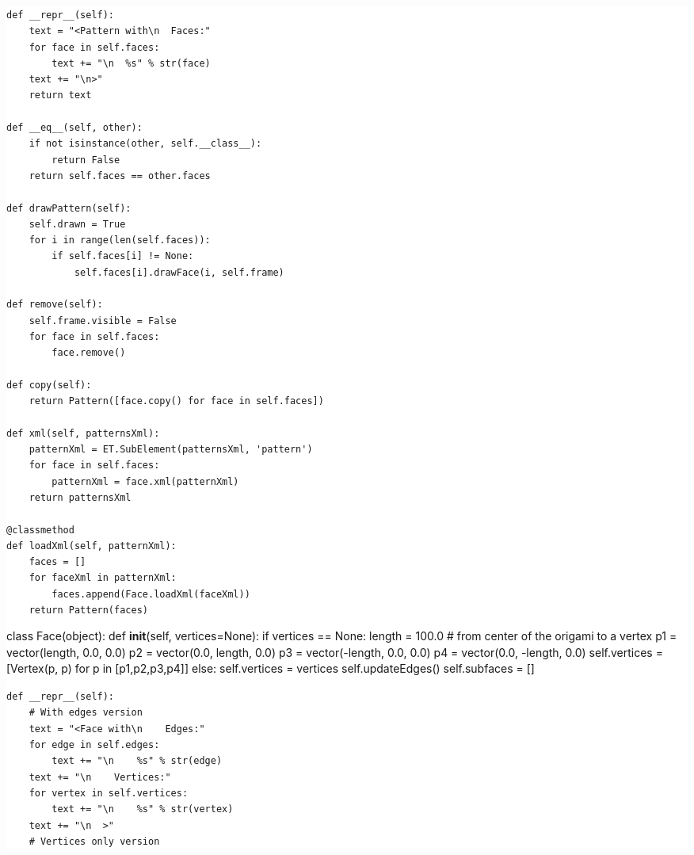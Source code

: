     def __repr__(self):
        text = "<Pattern with\n  Faces:"
        for face in self.faces:
            text += "\n  %s" % str(face)
        text += "\n>"
        return text
    
    def __eq__(self, other):
        if not isinstance(other, self.__class__):
            return False
        return self.faces == other.faces
    
    def drawPattern(self):
        self.drawn = True
        for i in range(len(self.faces)):
            if self.faces[i] != None:
                self.faces[i].drawFace(i, self.frame)
    
    def remove(self):
        self.frame.visible = False
        for face in self.faces:
            face.remove()

    def copy(self):
        return Pattern([face.copy() for face in self.faces])

    def xml(self, patternsXml):
        patternXml = ET.SubElement(patternsXml, 'pattern')
        for face in self.faces:
            patternXml = face.xml(patternXml)
        return patternsXml

    @classmethod
    def loadXml(self, patternXml):
        faces = []
        for faceXml in patternXml:
            faces.append(Face.loadXml(faceXml))
        return Pattern(faces)


class Face(object):
    def __init__(self, vertices=None):
        if vertices == None:
            length = 100.0 # from center of the origami to a vertex
            p1 = vector(length, 0.0, 0.0)
            p2 = vector(0.0, length, 0.0)
            p3 = vector(-length, 0.0, 0.0)
            p4 = vector(0.0, -length, 0.0)
            self.vertices = [Vertex(p, p) for p in [p1,p2,p3,p4]]
        else:
            self.vertices = vertices
        self.updateEdges()
        self.subfaces = []

    def __repr__(self):
        # With edges version
        text = "<Face with\n    Edges:"
        for edge in self.edges:
            text += "\n    %s" % str(edge)
        text += "\n    Vertices:"
        for vertex in self.vertices:
            text += "\n    %s" % str(vertex)
        text += "\n  >"
        # Vertices only version
